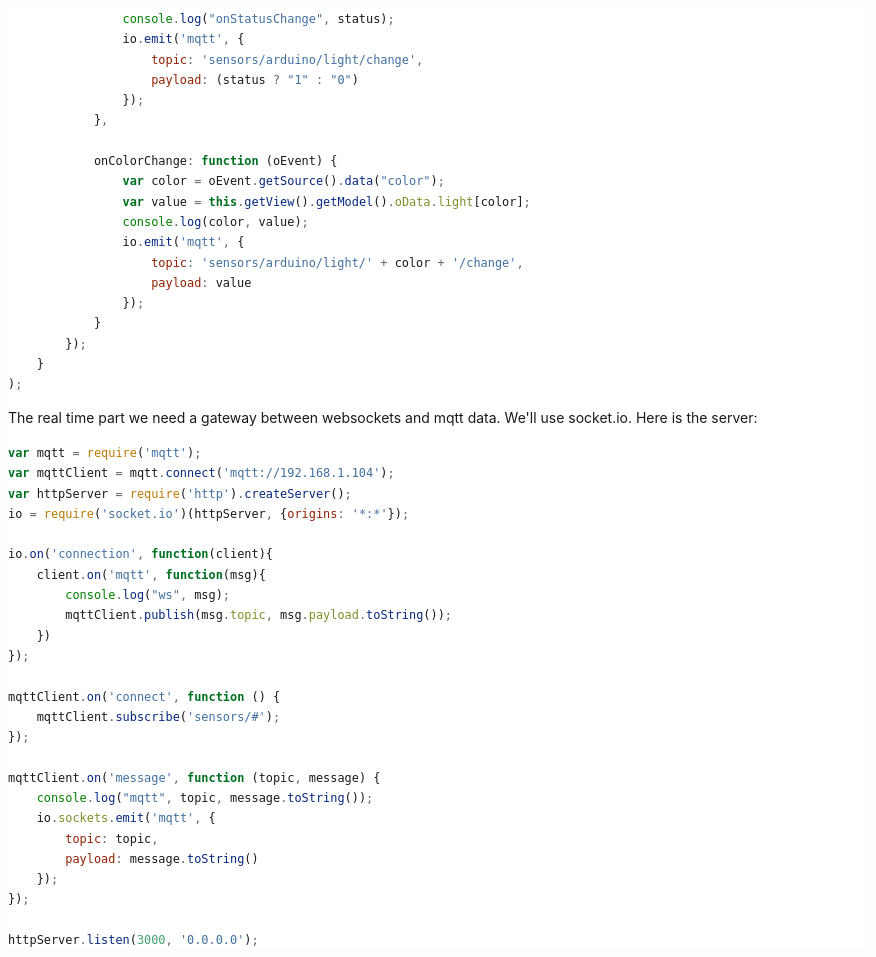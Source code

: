 ```js
                console.log("onStatusChange", status);
                io.emit('mqtt', {
                    topic: 'sensors/arduino/light/change',
                    payload: (status ? "1" : "0")
                });
            },

            onColorChange: function (oEvent) {
                var color = oEvent.getSource().data("color");
                var value = this.getView().getModel().oData.light[color];
                console.log(color, value);
                io.emit('mqtt', {
                    topic: 'sensors/arduino/light/' + color + '/change',
                    payload: value
                });
            }
        });
    }
);
```

The real time part we need a gateway between websockets and mqtt data. We'll use socket.io. Here is the server:

```js
var mqtt = require('mqtt');
var mqttClient = mqtt.connect('mqtt://192.168.1.104');
var httpServer = require('http').createServer();
io = require('socket.io')(httpServer, {origins: '*:*'});

io.on('connection', function(client){
    client.on('mqtt', function(msg){
        console.log("ws", msg);
        mqttClient.publish(msg.topic, msg.payload.toString());
    })
});

mqttClient.on('connect', function () {
    mqttClient.subscribe('sensors/#');
});

mqttClient.on('message', function (topic, message) {
    console.log("mqtt", topic, message.toString());
    io.sockets.emit('mqtt', {
        topic: topic,
        payload: message.toString()
    });
});

httpServer.listen(3000, '0.0.0.0');
```
